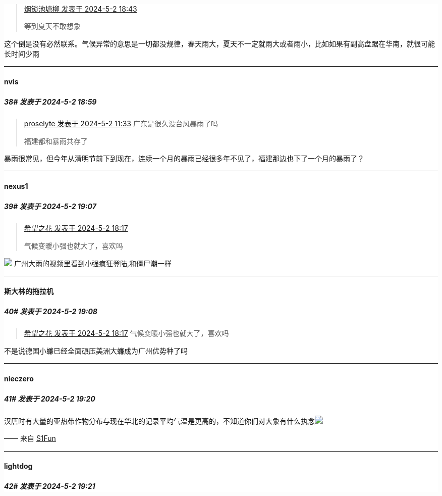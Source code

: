 <blockquote><a href="httphttps://bbs.saraba1st.com/2b/forum.php?mod=redirect&amp;goto=findpost&amp;pid=64792542&amp;ptid=2182239" target="_blank">烟锁池塘柳 发表于 2024-5-2 18:43</a>

等到夏天不敢想象</blockquote>
这个倒是没有必然联系。气候异常的意思是一切都没规律，春天雨大，夏天不一定就雨大或者雨小，比如如果有副高盘踞在华南，就很可能长时间少雨

*****

####  nvis  
##### 38#       发表于 2024-5-2 18:59

<blockquote><a href="httphttps://bbs.saraba1st.com/2b/forum.php?mod=redirect&amp;goto=findpost&amp;pid=64788988&amp;ptid=2182239" target="_blank">proselyte 发表于 2024-5-2 11:33</a>
广东是很久没台风暴雨了吗

福建都和暴雨共存了</blockquote>
暴雨很常见，但今年从清明节前下到现在，连续一个月的暴雨已经很多年不见了，福建那边也下了一个月的暴雨了？

*****

####  nexus1  
##### 39#       发表于 2024-5-2 19:07

<blockquote><a href="httphttps://bbs.saraba1st.com/2b/forum.php?mod=redirect&amp;goto=findpost&amp;pid=64792254&amp;ptid=2182239" target="_blank">希望之花 发表于 2024-5-2 18:17</a>

气候变暖小强也就大了，喜欢吗</blockquote>
<img src="https://static.saraba1st.com/image/smiley/face2017/163.png" referrerpolicy="no-referrer"> 广州大雨的视频里看到小强疯狂登陆,和僵尸潮一样

*****

####  斯大林的拖拉机  
##### 40#       发表于 2024-5-2 19:08

<blockquote><a href="httphttps://bbs.saraba1st.com/2b/forum.php?mod=redirect&amp;goto=findpost&amp;pid=64792254&amp;ptid=2182239" target="_blank">希望之花 发表于 2024-5-2 18:17</a>
气候变暖小强也就大了，喜欢吗</blockquote>
不是说德国小蠊已经全面碾压美洲大蠊成为广州优势种了吗


*****

####  nieczero  
##### 41#       发表于 2024-5-2 19:20

汉唐时有大量的亚热带作物分布与现在华北的记录平均气温是更高的，不知道你们对大象有什么执念<img src="https://static.saraba1st.com/image/smiley/face2017/009.gif" referrerpolicy="no-referrer">

—— 来自 [S1Fun](https://s1fun.koalcat.com)

*****

####  lightdog  
##### 42#       发表于 2024-5-2 19:21
